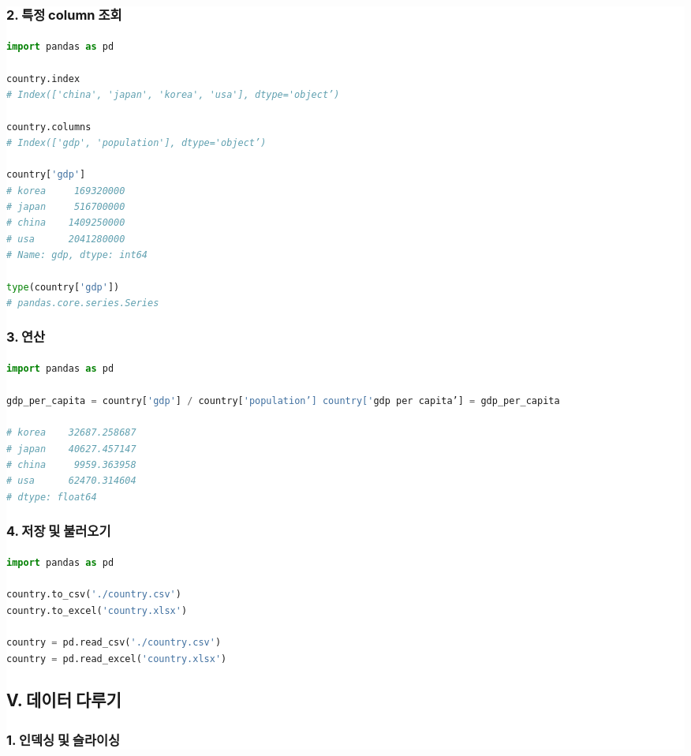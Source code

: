 ### 2. 특정 column 조회

```python
import pandas as pd

country.index
# Index(['china', 'japan', 'korea', 'usa'], dtype='object’)

country.columns
# Index(['gdp', 'population'], dtype='object’)

country['gdp']
# korea     169320000
# japan     516700000
# china    1409250000
# usa      2041280000
# Name: gdp, dtype: int64

type(country['gdp'])
# pandas.core.series.Series
```

### 3. 연산

```python
import pandas as pd

gdp_per_capita = country['gdp'] / country['population’] country['gdp per capita’] = gdp_per_capita

# korea    32687.258687
# japan    40627.457147
# china     9959.363958
# usa      62470.314604
# dtype: float64
```

### 4. 저장 및 불러오기

```python
import pandas as pd

country.to_csv('./country.csv')
country.to_excel('country.xlsx')

country = pd.read_csv('./country.csv')
country = pd.read_excel('country.xlsx')
```

## Ⅴ. 데이터 다루기

### 1. 인덱싱 및 슬라이싱
